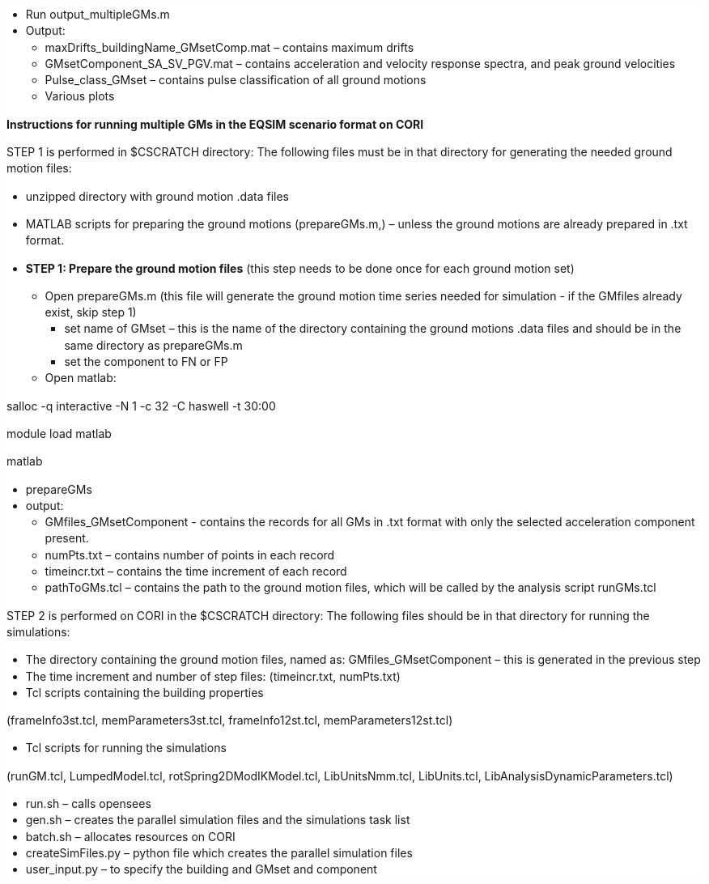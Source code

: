   - Run output\_multipleGMs.m
  - Output:
    - maxDrifts\_buildingName\_GMsetComp.mat – contains maximum drifts
    - GMsetComponent\_SA\_SV\_PGV.mat – contains acceleration and velocity response spectra, and peak ground velocities
    - Pulse\_class\_GMset – contains pulse classification of all ground motions
    - Various plots

**Instructions for running multiple GMs in the EQSIM scenario format on CORI**

STEP 1 is performed in $CSCRATCH directory: The following files must be in that directory for generating the needed ground motion files:

- unzipped directory with ground motion .data files
- MATLAB scripts for preparing the ground motions (prepareGMs.m,) – unless the ground motions are already prepared in .txt format.

- **STEP 1: Prepare the ground motion files** (this step needs to be done once for each ground motion set)
  - Open prepareGMs.m (this file will generate the ground motion time series needed for simulation - if the GMfiles already exist, skip step 1)
    - set name of GMset – this is the name of the directory containing the ground motions .data files and should be in the same directory as prepareGMs.m
    - set the component to FN or FP
  - Open matlab:

salloc -q interactive -N 1 -c 32 -C haswell -t 30:00

module load matlab

matlab

  - prepareGMs
  - output:
    - GMfiles\_GMsetComponent - contains the records for all GMs in .txt format with only the selected acceleration component present.
    - numPts.txt – contains number of points in each record
    - timeincr.txt – contains the time increment of each record
    - pathToGMs.tcl – contains the path to the ground motion files, which will be called by the analysis script runGMs.tcl

STEP 2 is performed on CORI in the $CSCRATCH directory: The following files should be in that directory for running the simulations:

- The directory containing the ground motion files, named as: GMfiles\_GMsetComponent – this is generated in the previous step
- The time increment and number of step files: (timeincr.txt, numPts.txt)
- Tcl scripts containing the building properties

(frameInfo3st.tcl, memParameters3st.tcl, frameInfo12st.tcl, memParameters12st.tcl)

- Tcl scripts for running the simulations

(runGM.tcl, LumpedModel.tcl, rotSpring2DModIKModel.tcl, LibUnitsNmm.tcl, LibUnits.tcl, LibAnalysisDynamicParameters.tcl)

- run.sh – calls opensees
- gen.sh – creates the parallel simulation files and the simulations task list
- batch.sh – allocates resources on CORI
- createSimFiles.py – python file which creates the parallel simulation files
- user\_input.py – to specify the building and GMset and component
